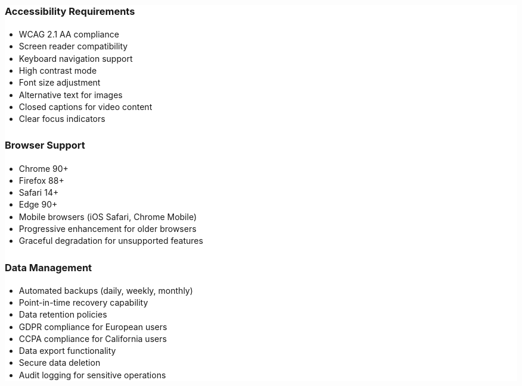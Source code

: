 ### **Accessibility Requirements**
- WCAG 2.1 AA compliance
- Screen reader compatibility
- Keyboard navigation support
- High contrast mode
- Font size adjustment
- Alternative text for images
- Closed captions for video content
- Clear focus indicators

### **Browser Support**
- Chrome 90+
- Firefox 88+
- Safari 14+
- Edge 90+
- Mobile browsers (iOS Safari, Chrome Mobile)
- Progressive enhancement for older browsers
- Graceful degradation for unsupported features

### **Data Management**
- Automated backups (daily, weekly, monthly)
- Point-in-time recovery capability
- Data retention policies
- GDPR compliance for European users
- CCPA compliance for California users
- Data export functionality
- Secure data deletion
- Audit logging for sensitive operations